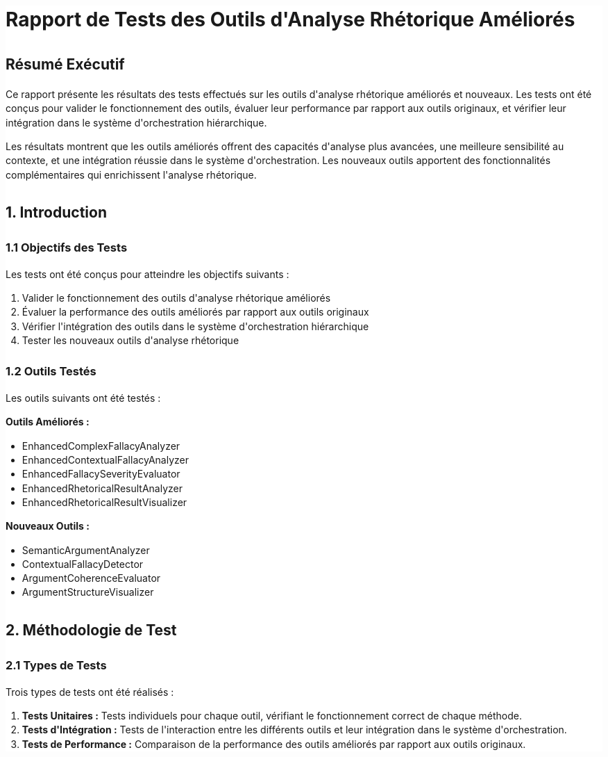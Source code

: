 # Rapport de Tests des Outils d'Analyse Rhétorique Améliorés

## Résumé Exécutif

Ce rapport présente les résultats des tests effectués sur les outils d'analyse rhétorique améliorés et nouveaux. Les tests ont été conçus pour valider le fonctionnement des outils, évaluer leur performance par rapport aux outils originaux, et vérifier leur intégration dans le système d'orchestration hiérarchique.

Les résultats montrent que les outils améliorés offrent des capacités d'analyse plus avancées, une meilleure sensibilité au contexte, et une intégration réussie dans le système d'orchestration. Les nouveaux outils apportent des fonctionnalités complémentaires qui enrichissent l'analyse rhétorique.

## 1. Introduction

### 1.1 Objectifs des Tests

Les tests ont été conçus pour atteindre les objectifs suivants :

1. Valider le fonctionnement des outils d'analyse rhétorique améliorés
2. Évaluer la performance des outils améliorés par rapport aux outils originaux
3. Vérifier l'intégration des outils dans le système d'orchestration hiérarchique
4. Tester les nouveaux outils d'analyse rhétorique

### 1.2 Outils Testés

Les outils suivants ont été testés :

**Outils Améliorés :**
- EnhancedComplexFallacyAnalyzer
- EnhancedContextualFallacyAnalyzer
- EnhancedFallacySeverityEvaluator
- EnhancedRhetoricalResultAnalyzer
- EnhancedRhetoricalResultVisualizer

**Nouveaux Outils :**
- SemanticArgumentAnalyzer
- ContextualFallacyDetector
- ArgumentCoherenceEvaluator
- ArgumentStructureVisualizer

## 2. Méthodologie de Test

### 2.1 Types de Tests

Trois types de tests ont été réalisés :

1. **Tests Unitaires :** Tests individuels pour chaque outil, vérifiant le fonctionnement correct de chaque méthode.
2. **Tests d'Intégration :** Tests de l'interaction entre les différents outils et leur intégration dans le système d'orchestration.
3. **Tests de Performance :** Comparaison de la performance des outils améliorés par rapport aux outils originaux.
